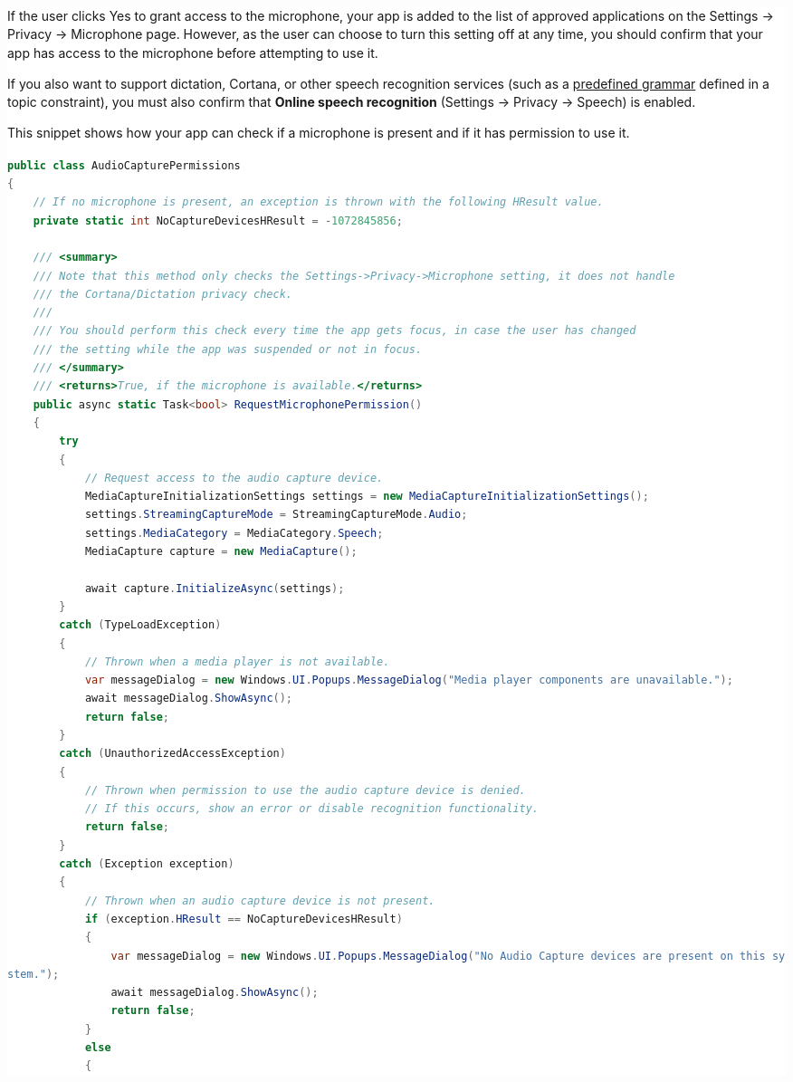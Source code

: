 If the user clicks Yes to grant access to the microphone, your app is added to the list of approved applications on the Settings -> Privacy -> Microphone page. However, as the user can choose to turn this setting off at any time, you should confirm that your app has access to the microphone before attempting to use it.

If you also want to support dictation, Cortana, or other speech recognition services (such as a [predefined grammar](#predefined-grammars) defined in a topic constraint), you must also confirm that **Online speech recognition** (Settings -> Privacy -> Speech) is enabled.

This snippet shows how your app can check if a microphone is present and if it has permission to use it.

```csharp
public class AudioCapturePermissions
{
    // If no microphone is present, an exception is thrown with the following HResult value.
    private static int NoCaptureDevicesHResult = -1072845856;

    /// <summary>
    /// Note that this method only checks the Settings->Privacy->Microphone setting, it does not handle
    /// the Cortana/Dictation privacy check.
    ///
    /// You should perform this check every time the app gets focus, in case the user has changed
    /// the setting while the app was suspended or not in focus.
    /// </summary>
    /// <returns>True, if the microphone is available.</returns>
    public async static Task<bool> RequestMicrophonePermission()
    {
        try
        {
            // Request access to the audio capture device.
            MediaCaptureInitializationSettings settings = new MediaCaptureInitializationSettings();
            settings.StreamingCaptureMode = StreamingCaptureMode.Audio;
            settings.MediaCategory = MediaCategory.Speech;
            MediaCapture capture = new MediaCapture();

            await capture.InitializeAsync(settings);
        }
        catch (TypeLoadException)
        {
            // Thrown when a media player is not available.
            var messageDialog = new Windows.UI.Popups.MessageDialog("Media player components are unavailable.");
            await messageDialog.ShowAsync();
            return false;
        }
        catch (UnauthorizedAccessException)
        {
            // Thrown when permission to use the audio capture device is denied.
            // If this occurs, show an error or disable recognition functionality.
            return false;
        }
        catch (Exception exception)
        {
            // Thrown when an audio capture device is not present.
            if (exception.HResult == NoCaptureDevicesHResult)
            {
                var messageDialog = new Windows.UI.Popups.MessageDialog("No Audio Capture devices are present on this system.");
                await messageDialog.ShowAsync();
                return false;
            }
            else
            {
```